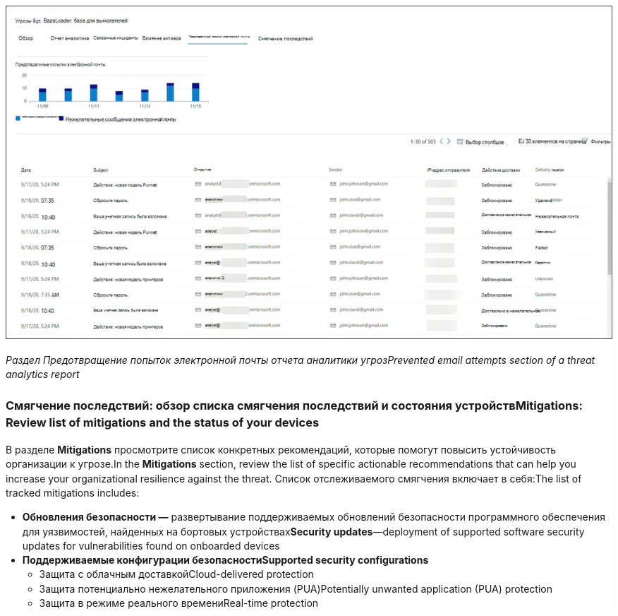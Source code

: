 ![Изображение раздела предотвратимые попытки электронной почты отчета аналитики угроз](../../media/threat-analytics/ta_prevented_email_attempts_mtp.png)

<span data-ttu-id="8cbb8-194">_Раздел Предотвращение попыток электронной почты отчета аналитики угроз_</span><span class="sxs-lookup"><span data-stu-id="8cbb8-194">_Prevented email attempts section of a threat analytics report_</span></span>

### <a name="mitigations-review-list-of-mitigations-and-the-status-of-your-devices"></a><span data-ttu-id="8cbb8-195">Смягчение последствий: обзор списка смягчения последствий и состояния устройств</span><span class="sxs-lookup"><span data-stu-id="8cbb8-195">Mitigations: Review list of mitigations and the status of your devices</span></span>
<span data-ttu-id="8cbb8-196">В разделе **Mitigations** просмотрите список конкретных рекомендаций, которые помогут повысить устойчивость организации к угрозе.</span><span class="sxs-lookup"><span data-stu-id="8cbb8-196">In the **Mitigations** section, review the list of specific actionable recommendations that can help you increase your organizational resilience against the threat.</span></span> <span data-ttu-id="8cbb8-197">Список отслеживаемого смягчения включает в себя:</span><span class="sxs-lookup"><span data-stu-id="8cbb8-197">The list of tracked mitigations includes:</span></span>

- <span data-ttu-id="8cbb8-198">**Обновления безопасности —** развертывание поддерживаемых обновлений безопасности программного обеспечения для уязвимостей, найденных на бортовых устройствах</span><span class="sxs-lookup"><span data-stu-id="8cbb8-198">**Security updates**—deployment of supported software security updates for vulnerabilities found on onboarded devices</span></span>
- <span data-ttu-id="8cbb8-199">**Поддерживаемые конфигурации безопасности**</span><span class="sxs-lookup"><span data-stu-id="8cbb8-199">**Supported security configurations**</span></span>
  - <span data-ttu-id="8cbb8-200">Защита с облачным доставкой</span><span class="sxs-lookup"><span data-stu-id="8cbb8-200">Cloud-delivered protection</span></span>  
  - <span data-ttu-id="8cbb8-201">Защита потенциально нежелательного приложения (PUA)</span><span class="sxs-lookup"><span data-stu-id="8cbb8-201">Potentially unwanted application (PUA) protection</span></span>
  - <span data-ttu-id="8cbb8-202">Защита в режиме реального времени</span><span class="sxs-lookup"><span data-stu-id="8cbb8-202">Real-time protection</span></span>
 